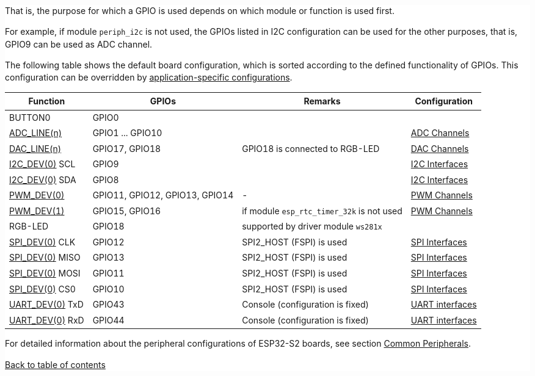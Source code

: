 That is, the purpose for which a GPIO is used depends on which module or function is used first.

For example, if module `periph_i2c` is not used, the GPIOs listed in I2C configuration can be used for the other purposes, that is, GPIO9 can be used as ADC channel.

The following table shows the default board configuration, which is sorted according to the defined functionality of GPIOs. This configuration can be overridden by [application-specific configurations](#group__cpu__esp32_1esp32_application_specific_configurations).

Function   |GPIOs   |Remarks   |Configuration
--------- | --------- | --------- | ---------
BUTTON0   |GPIO0   ||
[ADC_LINE(n)](./doc/starlight-docs/src/content/docs/apidoc/api-undefined.md#group__drivers__periph__adc_1gaf0487d2e8711bf1c9e7daa6e61e05888)|GPIO1 ... GPIO10   ||[ADC Channels](#group__cpu__esp32_1esp32_adc_channels)
[DAC_LINE(n)](./doc/starlight-docs/src/content/docs/apidoc/api-undefined.md#group__drivers__periph__dac_1gacd6d66e4e9bb209927d29c0e8d13dea9)|GPIO17, GPIO18   |GPIO18 is connected to RGB-LED   |[DAC Channels](#group__cpu__esp32_1esp32_dac_channels)
[I2C_DEV(0)](./doc/starlight-docs/src/content/docs/apidoc/api-undefined.md#group__drivers__periph__i2c_1ga9f14916eda80b19ff41d08e25eee56fb) SCL   |GPIO9   ||[I2C Interfaces](#group__cpu__esp32_1esp32_i2c_interfaces)
[I2C_DEV(0)](./doc/starlight-docs/src/content/docs/apidoc/api-undefined.md#group__drivers__periph__i2c_1ga9f14916eda80b19ff41d08e25eee56fb) SDA   |GPIO8   ||[I2C Interfaces](#group__cpu__esp32_1esp32_i2c_interfaces)
[PWM_DEV(0)](./doc/starlight-docs/src/content/docs/apidoc/api-undefined.md#group__drivers__periph__pwm_1gad7999c048ca3b0783f3fb62b93b056db)|GPIO11, GPIO12, GPIO13, GPIO14   |-   |[PWM Channels](#group__cpu__esp32_1esp32_pwm_channels)
[PWM_DEV(1)](./doc/starlight-docs/src/content/docs/apidoc/api-undefined.md#group__drivers__periph__pwm_1gad7999c048ca3b0783f3fb62b93b056db)|GPIO15, GPIO16   |if module `esp_rtc_timer_32k` is not used   |[PWM Channels](#group__cpu__esp32_1esp32_pwm_channels)
RGB-LED   |GPIO18   |supported by driver module `ws281x`|
[SPI_DEV(0)](./doc/starlight-docs/src/content/docs/apidoc/api-undefined.md#group__drivers__periph__spi_1gafb9420809bc7722e41488a090b53eaf9) CLK   |GPIO12   |SPI2_HOST (FSPI) is used   |[SPI Interfaces](#group__cpu__esp32_1esp32_spi_interfaces)
[SPI_DEV(0)](./doc/starlight-docs/src/content/docs/apidoc/api-undefined.md#group__drivers__periph__spi_1gafb9420809bc7722e41488a090b53eaf9) MISO   |GPIO13   |SPI2_HOST (FSPI) is used   |[SPI Interfaces](#group__cpu__esp32_1esp32_spi_interfaces)
[SPI_DEV(0)](./doc/starlight-docs/src/content/docs/apidoc/api-undefined.md#group__drivers__periph__spi_1gafb9420809bc7722e41488a090b53eaf9) MOSI   |GPIO11   |SPI2_HOST (FSPI) is used   |[SPI Interfaces](#group__cpu__esp32_1esp32_spi_interfaces)
[SPI_DEV(0)](./doc/starlight-docs/src/content/docs/apidoc/api-undefined.md#group__drivers__periph__spi_1gafb9420809bc7722e41488a090b53eaf9) CS0   |GPIO10   |SPI2_HOST (FSPI) is used   |[SPI Interfaces](#group__cpu__esp32_1esp32_spi_interfaces)
[UART_DEV(0)](./doc/starlight-docs/src/content/docs/apidoc/api-undefined.md#group__drivers__periph__uart_1gafc5afd63560d27731d2517b3005f3294) TxD   |GPIO43   |Console (configuration is fixed)   |[UART interfaces](#group__cpu__esp32_1esp32_uart_interfaces)
[UART_DEV(0)](./doc/starlight-docs/src/content/docs/apidoc/api-undefined.md#group__drivers__periph__uart_1gafc5afd63560d27731d2517b3005f3294) RxD   |GPIO44   |Console (configuration is fixed)   |[UART interfaces](#group__cpu__esp32_1esp32_uart_interfaces)
 For detailed information about the peripheral configurations of ESP32-S2 boards, see section [Common Peripherals](#group__cpu__esp32_1esp32_peripherals).

[Back to table of contents](#esp32s2_devkit_toc)
